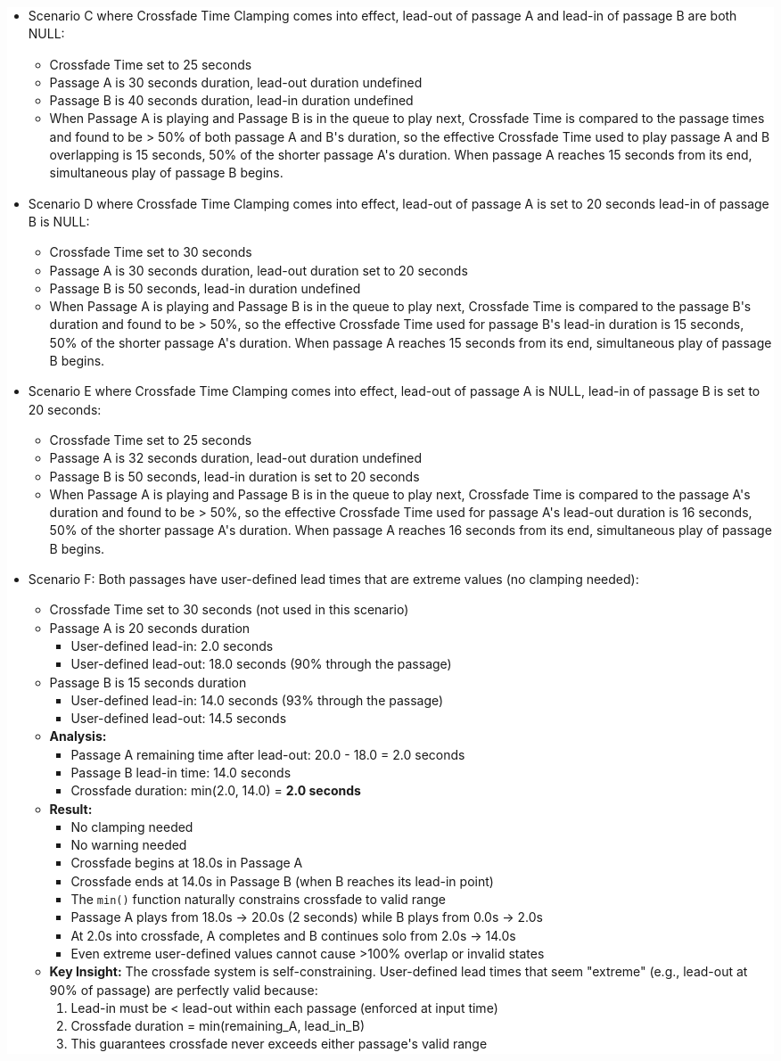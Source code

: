 - Scenario C where Crossfade Time Clamping comes into effect, lead-out of passage A and lead-in of passage B are both NULL:
  - Crossfade Time set to 25 seconds
  - Passage A is 30 seconds duration, lead-out duration undefined
  - Passage B is 40 seconds duration, lead-in duration undefined
  - When Passage A is playing and Passage B is in the queue to play next, Crossfade Time is compared to the passage times and found to be > 50% of both passage A and B's duration,
    so the effective Crossfade Time used to play passage A and B overlapping is 15 seconds, 50% of the shorter passage A's duration.  When passage A reaches 15 seconds from its end,
    simultaneous play of passage B begins.

- Scenario D where Crossfade Time Clamping comes into effect, lead-out of passage A is set to 20 seconds lead-in of passage B is NULL:
  - Crossfade Time set to 30 seconds
  - Passage A is 30 seconds duration, lead-out duration set to 20 seconds
  - Passage B is 50 seconds, lead-in duration undefined
  - When Passage A is playing and Passage B is in the queue to play next, Crossfade Time is compared to the passage B's duration and found to be > 50%, so the effective Crossfade Time
    used for passage B's lead-in duration is 15 seconds, 50% of the shorter passage A's duration.  When passage A reaches 15 seconds from its end, simultaneous play of passage B begins.

- Scenario E where Crossfade Time Clamping comes into effect, lead-out of passage A is NULL, lead-in of passage B is set to 20 seconds:
  - Crossfade Time set to 25 seconds
  - Passage A is 32 seconds duration, lead-out duration undefined
  - Passage B is 50 seconds, lead-in duration is set to 20 seconds
  - When Passage A is playing and Passage B is in the queue to play next, Crossfade Time is compared to the passage A's duration and found to be > 50%, so the effective Crossfade Time
    used for passage A's lead-out duration is 16 seconds, 50% of the shorter passage A's duration.  When passage A reaches 16 seconds from its end, simultaneous play of passage B begins.

- Scenario F: Both passages have user-defined lead times that are extreme values (no clamping needed):
  - Crossfade Time set to 30 seconds (not used in this scenario)
  - Passage A is 20 seconds duration
    - User-defined lead-in: 2.0 seconds
    - User-defined lead-out: 18.0 seconds (90% through the passage)
  - Passage B is 15 seconds duration
    - User-defined lead-in: 14.0 seconds (93% through the passage)
    - User-defined lead-out: 14.5 seconds
  - **Analysis:**
    - Passage A remaining time after lead-out: 20.0 - 18.0 = 2.0 seconds
    - Passage B lead-in time: 14.0 seconds
    - Crossfade duration: min(2.0, 14.0) = **2.0 seconds**
  - **Result:**
    - No clamping needed
    - No warning needed
    - Crossfade begins at 18.0s in Passage A
    - Crossfade ends at 14.0s in Passage B (when B reaches its lead-in point)
    - The `min()` function naturally constrains crossfade to valid range
    - Passage A plays from 18.0s → 20.0s (2 seconds) while B plays from 0.0s → 2.0s
    - At 2.0s into crossfade, A completes and B continues solo from 2.0s → 14.0s
    - Even extreme user-defined values cannot cause >100% overlap or invalid states
  - **Key Insight:** The crossfade system is self-constraining. User-defined lead times that seem "extreme" (e.g., lead-out at 90% of passage) are perfectly valid because:
    1. Lead-in must be < lead-out within each passage (enforced at input time)
    2. Crossfade duration = min(remaining_A, lead_in_B)
    3. This guarantees crossfade never exceeds either passage's valid range
